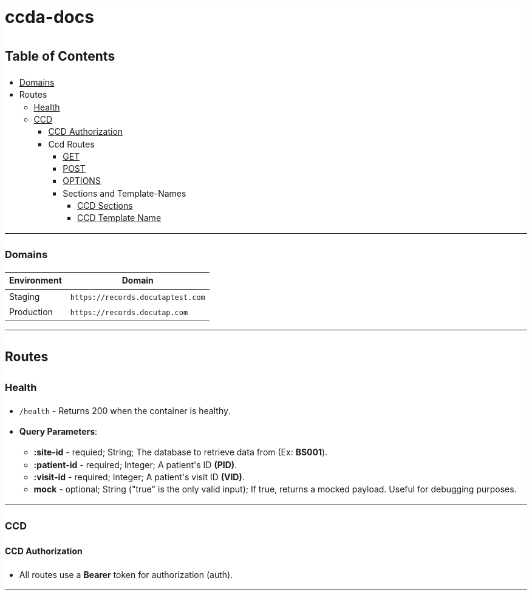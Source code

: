 # ccda-docs

## Table of Contents

- [Domains](#domains)
- Routes
  - [Health](#health)
  - [CCD](#ccd)
    - [CCD Authorization](#ccd-authorization)
    - Ccd Routes
      - [GET](#get-ccd)
      - [POST](#post-ccd)
      - [OPTIONS](#options-ccd)
      - Sections and Template-Names
        - [CCD Sections](#ccd-sections)
        - [CCD Template Name](#ccd-template-name)

---

### Domains

| Environment | Domain                            |
| ----------- | --------------------------------- |
| Staging     | `https://records.docutaptest.com` |
| Production  | `https://records.docutap.com`     |

---

## Routes

### Health

- `/health` - Returns 200 when the container is healthy.

- **Query Parameters**:

  - **:site-id** - requied; String; The database to retrieve data from (Ex: **BS001**).
  - **:patient-id** - required; Integer; A patient's ID **(PID)**.
  - **:visit-id** - required; Integer; A patient's visit ID **(VID)**.
  - **mock** - optional; String ("true" is the only valid input); If true, returns a mocked payload. Useful for debugging purposes.

---

### CCD

#### CCD Authorization

- All routes use a **Bearer** token for authorization (auth).

---